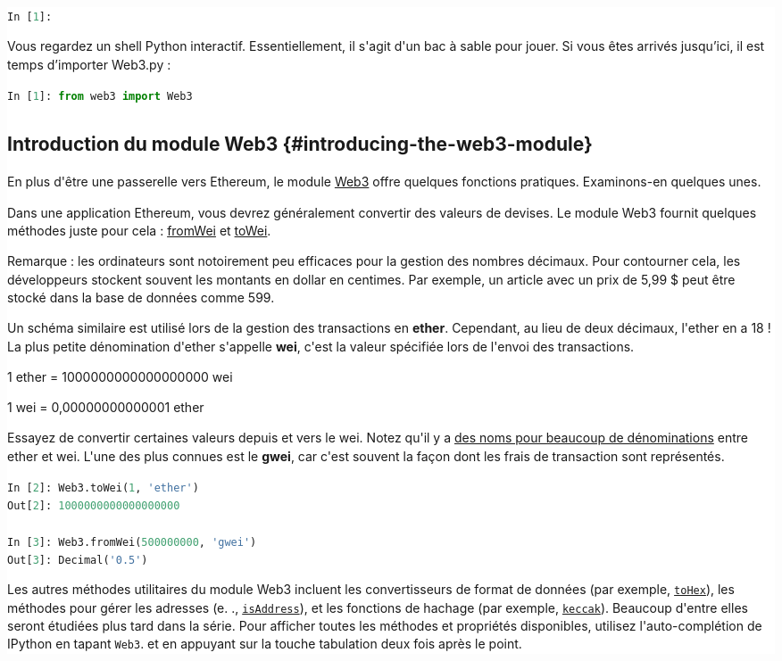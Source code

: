 ```python
In [1]:
```

Vous regardez un shell Python interactif. Essentiellement, il s'agit d'un bac à sable pour jouer. Si vous êtes arrivés jusqu’ici, il est temps d’importer Web3.py :

```python
In [1]: from web3 import Web3
```

## Introduction du module Web3 {#introducing-the-web3-module}

En plus d'être une passerelle vers Ethereum, le module [Web3](https://web3py.readthedocs.io/en/stable/overview.html#base-api) offre quelques fonctions pratiques. Examinons-en quelques unes.

Dans une application Ethereum, vous devrez généralement convertir des valeurs de devises. Le module Web3 fournit quelques méthodes juste pour cela : [fromWei](https://web3py.readthedocs.io/en/stable/web3.main.html#web3.Web3.fromWei) et [toWei](https://web3py.readthedocs.io/en/stable/web3.main.html#web3.Web3.toWei).

<div class="featured">
Remarque : les ordinateurs sont notoirement peu efficaces pour la gestion des nombres décimaux. Pour contourner cela, les développeurs stockent souvent les montants en dollar en centimes. Par exemple, un article avec un prix de 5,99 $ peut être stocké dans la base de données comme 599.

Un schéma similaire est utilisé lors de la gestion des transactions en <b>ether</b>. Cependant, au lieu de deux décimaux, l'ether en a 18 ! La plus petite dénomination d'ether s'appelle <b>wei</b>, c'est la valeur spécifiée lors de l'envoi des transactions.

1 ether = 1000000000000000000 wei

1 wei = 0,00000000000001 ether

</div>

Essayez de convertir certaines valeurs depuis et vers le wei. Notez qu'il y a [des noms pour beaucoup de dénominations](https://web3py.readthedocs.io/en/stable/examples.html#converting-currency-denominations) entre ether et wei. L'une des plus connues est le **gwei**, car c'est souvent la façon dont les frais de transaction sont représentés.

```python
In [2]: Web3.toWei(1, 'ether')
Out[2]: 1000000000000000000

In [3]: Web3.fromWei(500000000, 'gwei')
Out[3]: Decimal('0.5')
```

Les autres méthodes utilitaires du module Web3 incluent les convertisseurs de format de données (par exemple, [`toHex`](https://web3py.readthedocs.io/en/stable/web3.main.html#web3.Web3.toHex)), les méthodes pour gérer les adresses (e. ., [`isAddress`](https://web3py.readthedocs.io/en/stable/web3.main.html#web3.Web3.isAddress)), et les fonctions de hachage (par exemple, [`keccak`](https://web3py.readthedocs.io/en/stable/web3.main.html#web3.Web3.keccak)). Beaucoup d'entre elles seront étudiées plus tard dans la série. Pour afficher toutes les méthodes et propriétés disponibles, utilisez l'auto-complétion de IPython en tapant `Web3`. et en appuyant sur la touche tabulation deux fois après le point.
